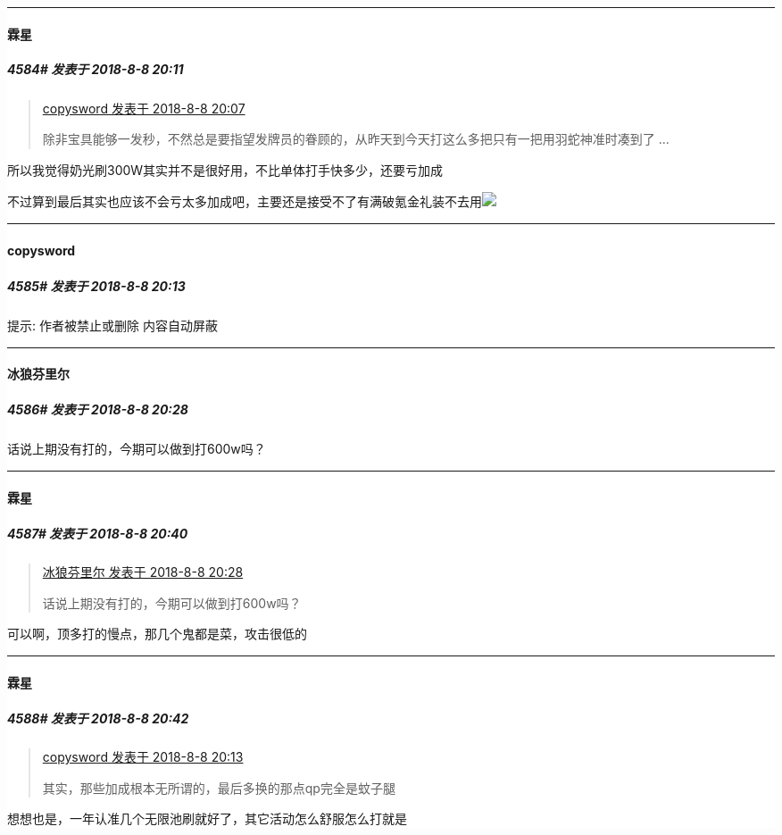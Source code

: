 
-----

####  霖星  
##### 4584#       发表于 2018-8-8 20:11


<blockquote><a href="httphttps://bbs.saraba1st.com/2b/forum.php?mod=redirect&amp;goto=findpost&amp;pid=40587549&amp;ptid=1712412" target="_blank">copysword 发表于 2018-8-8 20:07</a>

除非宝具能够一发秒，不然总是要指望发牌员的眷顾的，从昨天到今天打这么多把只有一把用羽蛇神准时凑到了 ...</blockquote>
所以我觉得奶光刷300W其实并不是很好用，不比单体打手快多少，还要亏加成

不过算到最后其实也应该不会亏太多加成吧，主要还是接受不了有满破氪金礼装不去用<img src="https://static.saraba1st.com/image/smiley/face2017/068.png" referrerpolicy="no-referrer">


-----

####  copysword  
##### 4585#       发表于 2018-8-8 20:13

提示: 作者被禁止或删除 内容自动屏蔽


-----

####  冰狼芬里尔  
##### 4586#       发表于 2018-8-8 20:28


话说上期没有打的，今期可以做到打600w吗？


-----

####  霖星  
##### 4587#       发表于 2018-8-8 20:40


<blockquote><a href="httphttps://bbs.saraba1st.com/2b/forum.php?mod=redirect&amp;goto=findpost&amp;pid=40587727&amp;ptid=1712412" target="_blank">冰狼芬里尔 发表于 2018-8-8 20:28</a>

话说上期没有打的，今期可以做到打600w吗？</blockquote>
可以啊，顶多打的慢点，那几个鬼都是菜，攻击很低的


-----

####  霖星  
##### 4588#       发表于 2018-8-8 20:42


<blockquote><a href="httphttps://bbs.saraba1st.com/2b/forum.php?mod=redirect&amp;goto=findpost&amp;pid=40587597&amp;ptid=1712412" target="_blank">copysword 发表于 2018-8-8 20:13</a>

其实，那些加成根本无所谓的，最后多换的那点qp完全是蚊子腿</blockquote>
想想也是，一年认准几个无限池刷就好了，其它活动怎么舒服怎么打就是

